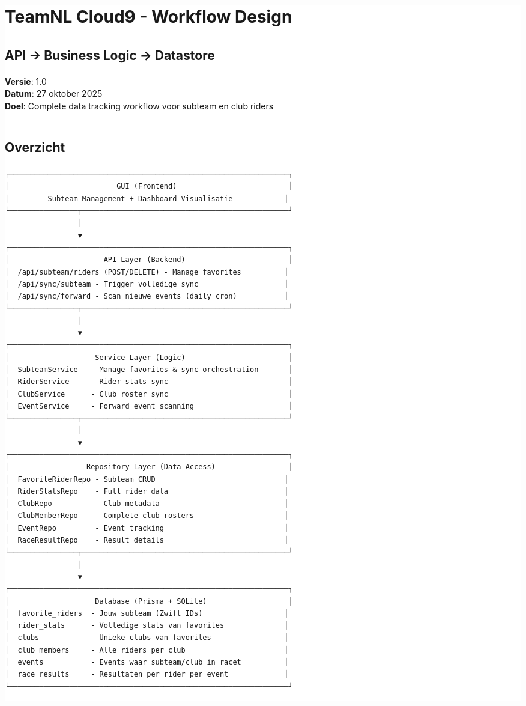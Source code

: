 # TeamNL Cloud9 - Workflow Design
## API → Business Logic → Datastore

**Versie**: 1.0  
**Datum**: 27 oktober 2025  
**Doel**: Complete data tracking workflow voor subteam en club riders

---

## Overzicht

```
┌─────────────────────────────────────────────────────────────────┐
│                         GUI (Frontend)                          │
│         Subteam Management + Dashboard Visualisatie            │
└────────────────┬────────────────────────────────────────────────┘
                 │
                 ▼
┌─────────────────────────────────────────────────────────────────┐
│                      API Layer (Backend)                        │
│  /api/subteam/riders (POST/DELETE) - Manage favorites          │
│  /api/sync/subteam - Trigger volledige sync                    │
│  /api/sync/forward - Scan nieuwe events (daily cron)           │
└────────────────┬────────────────────────────────────────────────┘
                 │
                 ▼
┌─────────────────────────────────────────────────────────────────┐
│                    Service Layer (Logic)                        │
│  SubteamService   - Manage favorites & sync orchestration       │
│  RiderService     - Rider stats sync                            │
│  ClubService      - Club roster sync                            │
│  EventService     - Forward event scanning                      │
└────────────────┬────────────────────────────────────────────────┘
                 │
                 ▼
┌─────────────────────────────────────────────────────────────────┐
│                  Repository Layer (Data Access)                 │
│  FavoriteRiderRepo - Subteam CRUD                              │
│  RiderStatsRepo    - Full rider data                           │
│  ClubRepo          - Club metadata                             │
│  ClubMemberRepo    - Complete club rosters                     │
│  EventRepo         - Event tracking                            │
│  RaceResultRepo    - Result details                            │
└────────────────┬────────────────────────────────────────────────┘
                 │
                 ▼
┌─────────────────────────────────────────────────────────────────┐
│                    Database (Prisma + SQLite)                   │
│  favorite_riders  - Jouw subteam (Zwift IDs)                   │
│  rider_stats      - Volledige stats van favorites              │
│  clubs            - Unieke clubs van favorites                 │
│  club_members     - Alle riders per club                       │
│  events           - Events waar subteam/club in racet          │
│  race_results     - Resultaten per rider per event             │
└─────────────────────────────────────────────────────────────────┘
```

---